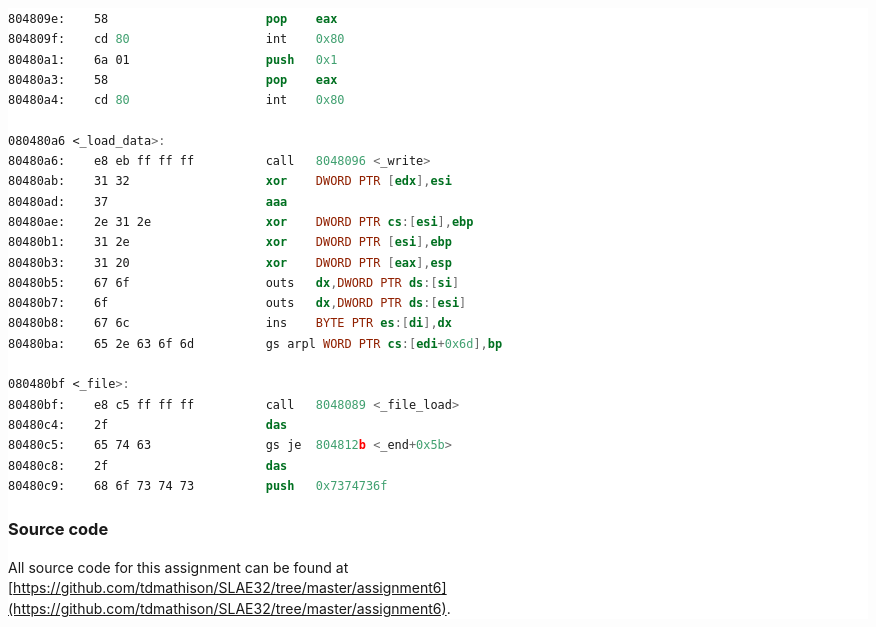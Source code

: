 ```nasm
804809e:	58                   	pop    eax
804809f:	cd 80                	int    0x80
80480a1:	6a 01                	push   0x1
80480a3:	58                   	pop    eax
80480a4:	cd 80                	int    0x80

080480a6 <_load_data>:
80480a6:	e8 eb ff ff ff       	call   8048096 <_write>
80480ab:	31 32                	xor    DWORD PTR [edx],esi
80480ad:	37                   	aaa    
80480ae:	2e 31 2e             	xor    DWORD PTR cs:[esi],ebp
80480b1:	31 2e                	xor    DWORD PTR [esi],ebp
80480b3:	31 20                	xor    DWORD PTR [eax],esp
80480b5:	67 6f                	outs   dx,DWORD PTR ds:[si]
80480b7:	6f                   	outs   dx,DWORD PTR ds:[esi]
80480b8:	67 6c                	ins    BYTE PTR es:[di],dx
80480ba:	65 2e 63 6f 6d       	gs arpl WORD PTR cs:[edi+0x6d],bp

080480bf <_file>:
80480bf:	e8 c5 ff ff ff       	call   8048089 <_file_load>
80480c4:	2f                   	das    
80480c5:	65 74 63             	gs je  804812b <_end+0x5b>
80480c8:	2f                   	das    
80480c9:	68 6f 73 74 73       	push   0x7374736f
```

### Source code
All source code for this assignment can be found at<br/>
 [https://github.com/tdmathison/SLAE32/tree/master/assignment6](https://github.com/tdmathison/SLAE32/tree/master/assignment6).